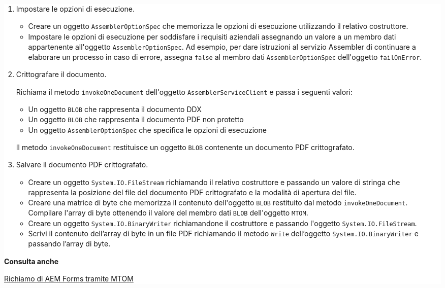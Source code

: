 1. Impostare le opzioni di esecuzione.

   * Creare un oggetto `AssemblerOptionSpec` che memorizza le opzioni di esecuzione utilizzando il relativo costruttore.
   * Impostare le opzioni di esecuzione per soddisfare i requisiti aziendali assegnando un valore a un membro dati appartenente all&#39;oggetto `AssemblerOptionSpec`. Ad esempio, per dare istruzioni al servizio Assembler di continuare a elaborare un processo in caso di errore, assegna `false` al membro dati `AssemblerOptionSpec` dell&#39;oggetto `failOnError`.

1. Crittografare il documento.

   Richiama il metodo `invokeOneDocument` dell&#39;oggetto `AssemblerServiceClient` e passa i seguenti valori:

   * Un oggetto `BLOB` che rappresenta il documento DDX
   * Un oggetto `BLOB` che rappresenta il documento PDF non protetto
   * Un oggetto `AssemblerOptionSpec` che specifica le opzioni di esecuzione

   Il metodo `invokeOneDocument` restituisce un oggetto `BLOB` contenente un documento PDF crittografato.

1. Salvare il documento PDF crittografato.

   * Creare un oggetto `System.IO.FileStream` richiamando il relativo costruttore e passando un valore di stringa che rappresenta la posizione del file del documento PDF crittografato e la modalità di apertura del file.
   * Creare una matrice di byte che memorizza il contenuto dell&#39;oggetto `BLOB` restituito dal metodo `invokeOneDocument`. Compilare l&#39;array di byte ottenendo il valore del membro dati `BLOB` dell&#39;oggetto `MTOM`.
   * Creare un oggetto `System.IO.BinaryWriter` richiamandone il costruttore e passando l&#39;oggetto `System.IO.FileStream`.
   * Scrivi il contenuto dell’array di byte in un file PDF richiamando il metodo `Write` dell’oggetto `System.IO.BinaryWriter` e passando l’array di byte.

**Consulta anche**

[Richiamo di AEM Forms tramite MTOM](/help/forms/developing/invoking-aem-forms-using-web.md#invoking-aem-forms-using-mtom)
